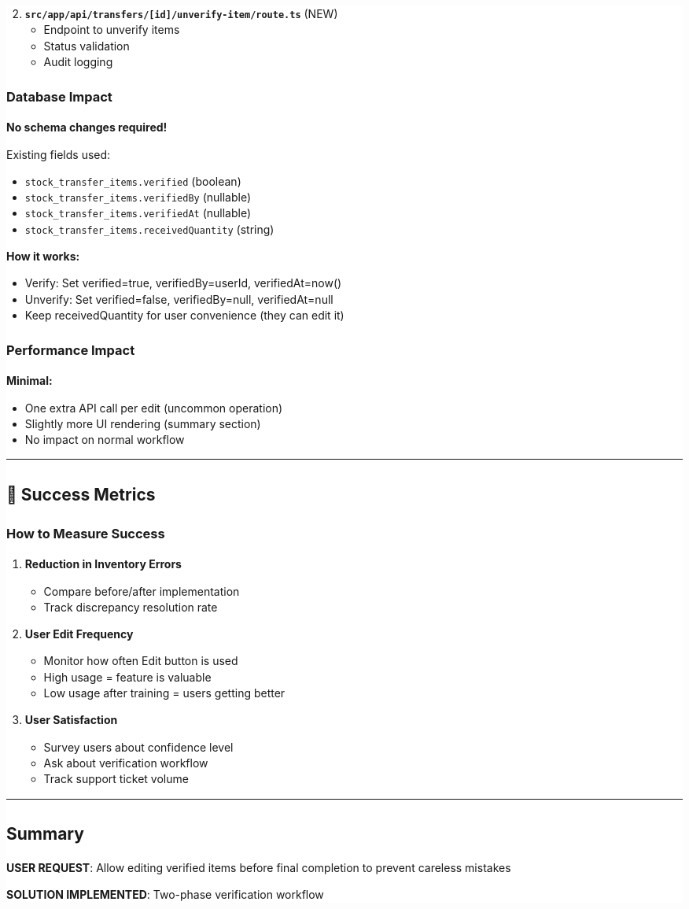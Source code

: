 2. **`src/app/api/transfers/[id]/unverify-item/route.ts`** (NEW)
   - Endpoint to unverify items
   - Status validation
   - Audit logging

### Database Impact

**No schema changes required!**

Existing fields used:
- `stock_transfer_items.verified` (boolean)
- `stock_transfer_items.verifiedBy` (nullable)
- `stock_transfer_items.verifiedAt` (nullable)
- `stock_transfer_items.receivedQuantity` (string)

**How it works:**
- Verify: Set verified=true, verifiedBy=userId, verifiedAt=now()
- Unverify: Set verified=false, verifiedBy=null, verifiedAt=null
- Keep receivedQuantity for user convenience (they can edit it)

### Performance Impact

**Minimal:**
- One extra API call per edit (uncommon operation)
- Slightly more UI rendering (summary section)
- No impact on normal workflow

---

## 🎉 Success Metrics

### How to Measure Success

1. **Reduction in Inventory Errors**
   - Compare before/after implementation
   - Track discrepancy resolution rate

2. **User Edit Frequency**
   - Monitor how often Edit button is used
   - High usage = feature is valuable
   - Low usage after training = users getting better

3. **User Satisfaction**
   - Survey users about confidence level
   - Ask about verification workflow
   - Track support ticket volume

---

## Summary

**USER REQUEST**: Allow editing verified items before final completion to prevent careless mistakes

**SOLUTION IMPLEMENTED**: Two-phase verification workflow
